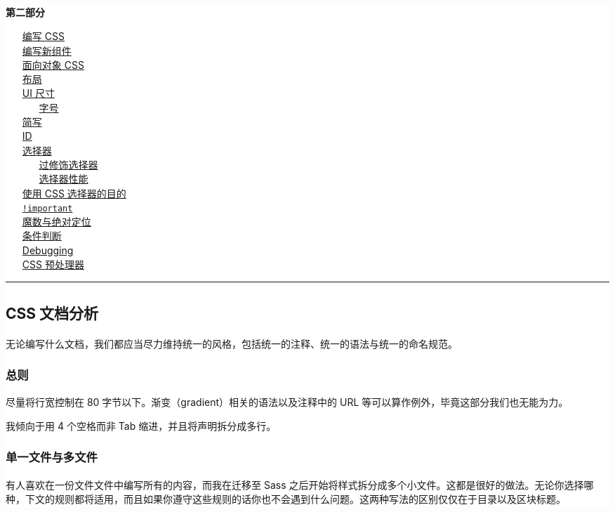 <p><strong>第二部分</strong></p>

<ul class="task-list">
<li><a href="#%E7%BC%96%E5%86%99-css">编写 CSS</a></li>
<li><a href="#%E7%BC%96%E5%86%99%E6%96%B0%E7%BB%84%E4%BB%B6">编写新组件</a></li>
<li><a href="#%E9%9D%A2%E5%90%91%E5%AF%B9%E8%B1%A1-css">面向对象 CSS</a></li>
<li><a href="#%E5%B8%83%E5%B1%80">布局</a></li>
<li>
<a href="#ui-%E5%B0%BA%E5%AF%B8">UI 尺寸</a>

<ul class="task-list">
<li><a href="#%E5%AD%97%E5%8F%B7">字号</a></li>
</ul>
</li>
<li><a href="#%E7%AE%80%E5%86%99">简写</a></li>
<li><a href="#id">ID</a></li>
<li>
<a href="#%E9%80%89%E6%8B%A9%E5%99%A8">选择器</a>

<ul class="task-list">
<li><a href="#%E8%BF%87%E5%BA%A6%E4%BF%AE%E9%A5%B0%E7%9A%84%E9%80%89%E6%8B%A9%E5%99%A8">过修饰选择器</a></li>
<li><a href="#%E9%80%89%E6%8B%A9%E5%99%A8%E6%80%A7%E8%83%BD">选择器性能</a></li>
</ul>
</li>
<li><a href="#%E4%BD%BF%E7%94%A8-css-%E9%80%89%E6%8B%A9%E5%99%A8%E7%9A%84%E7%9B%AE%E7%9A%84">使用 CSS 选择器的目的</a></li>
<li><a href="#important"><code>!important</code></a></li>
<li><a href="#%E9%AD%94%E6%95%B0%E4%B8%8E%E7%BB%9D%E5%AF%B9%E5%AE%9A%E4%BD%8D">魔数与绝对定位</a></li>
<li><a href="#%E6%9D%A1%E4%BB%B6%E5%88%A4%E6%96%AD">条件判断</a></li>
<li><a href="#debugging">Debugging</a></li>
<li><a href="#css-%E9%A2%84%E5%A4%84%E7%90%86%E5%99%A8">CSS 预处理器</a></li>
</ul>

<hr>

<h2>
<a id="user-content-css-文档分析" class="anchor" href="#css-%E6%96%87%E6%A1%A3%E5%88%86%E6%9E%90" aria-hidden="true"><span class="octicon octicon-link"></span></a>CSS 文档分析</h2>

<p>无论编写什么文档，我们都应当尽力维持统一的风格，包括统一的注释、统一的语法与统一的命名规范。</p>

<h3>
<a id="user-content-总则" class="anchor" href="#%E6%80%BB%E5%88%99" aria-hidden="true"><span class="octicon octicon-link"></span></a>总则</h3>

<p>尽量将行宽控制在 80 字节以下。渐变（gradient）相关的语法以及注释中的 URL 等可以算作例外，毕竟这部分我们也无能为力。</p>

<p>我倾向于用 4 个空格而非 Tab 缩进，并且将声明拆分成多行。</p>

<h3>
<a id="user-content-单一文件与多文件" class="anchor" href="#%E5%8D%95%E4%B8%80%E6%96%87%E4%BB%B6%E4%B8%8E%E5%A4%9A%E6%96%87%E4%BB%B6" aria-hidden="true"><span class="octicon octicon-link"></span></a>单一文件与多文件</h3>

<p>有人喜欢在一份文件文件中编写所有的内容，而我在迁移至 Sass 之后开始将样式拆分成多个小文件。这都是很好的做法。无论你选择哪种，下文的规则都将适用，而且如果你遵守这些规则的话你也不会遇到什么问题。这两种写法的区别仅仅在于目录以及区块标题。</p>
